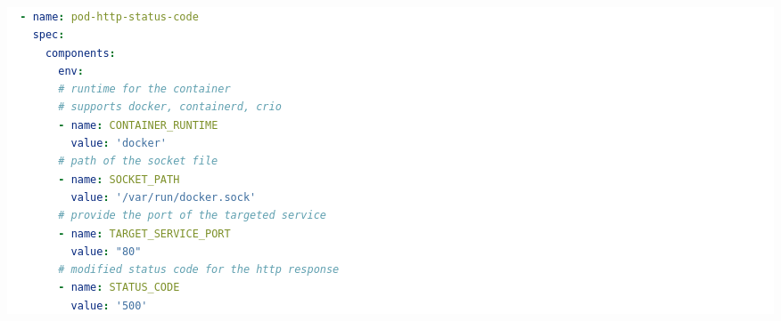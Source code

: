 ```yaml
  - name: pod-http-status-code
    spec:
      components:
        env:
        # runtime for the container
        # supports docker, containerd, crio
        - name: CONTAINER_RUNTIME
          value: 'docker'
        # path of the socket file
        - name: SOCKET_PATH
          value: '/var/run/docker.sock'
        # provide the port of the targeted service
        - name: TARGET_SERVICE_PORT
          value: "80"
        # modified status code for the http response
        - name: STATUS_CODE
          value: '500'
```
